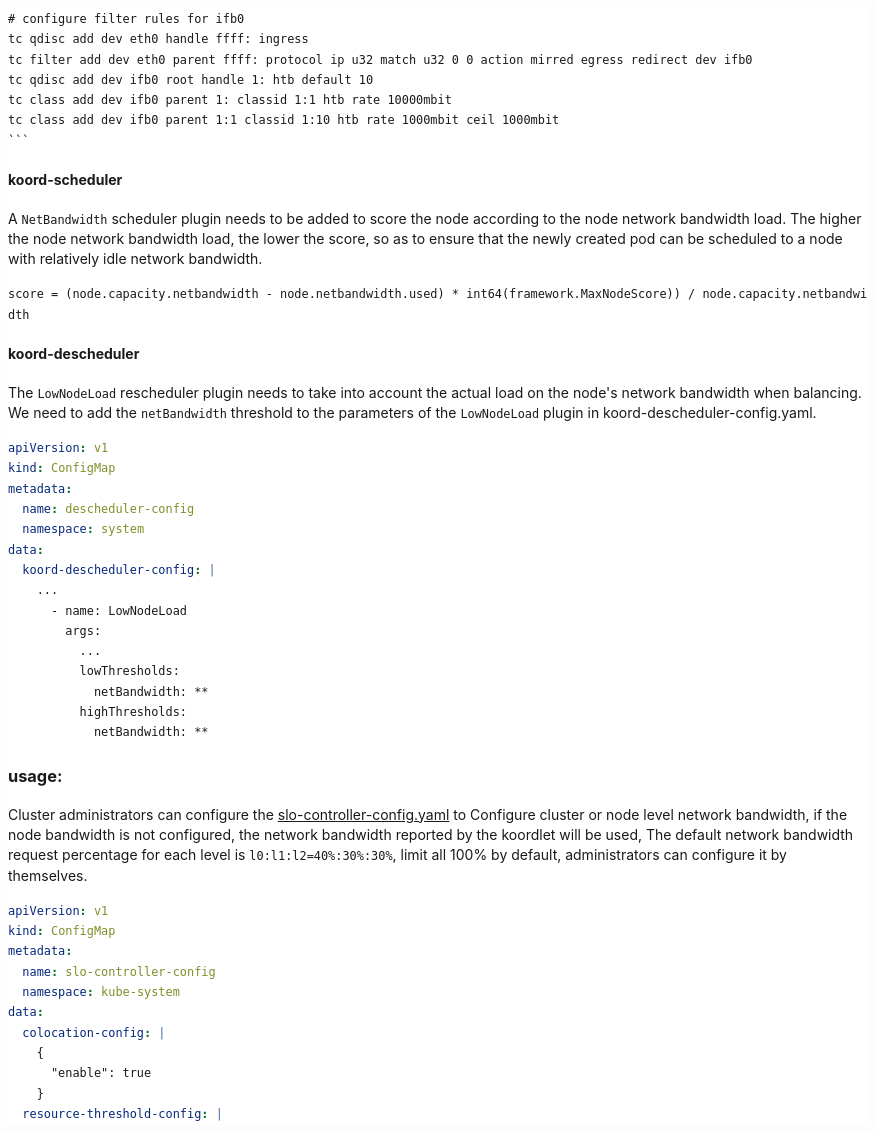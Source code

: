     # configure filter rules for ifb0
    tc qdisc add dev eth0 handle ffff: ingress
    tc filter add dev eth0 parent ffff: protocol ip u32 match u32 0 0 action mirred egress redirect dev ifb0
    tc qdisc add dev ifb0 root handle 1: htb default 10
    tc class add dev ifb0 parent 1: classid 1:1 htb rate 10000mbit
    tc class add dev ifb0 parent 1:1 classid 1:10 htb rate 1000mbit ceil 1000mbit
    ```



#### koord-scheduler
A `NetBandwidth` scheduler plugin needs to be added to score the node according to the node network bandwidth load.
The higher the node network bandwidth load, the lower the score, so as to ensure that the newly created pod can be scheduled
to a node with relatively idle network bandwidth.
```
score = (node.capacity.netbandwidth - node.netbandwidth.used) * int64(framework.MaxNodeScore)) / node.capacity.netbandwidth
```

#### koord-descheduler
 The `LowNodeLoad` rescheduler plugin needs to take into account the actual load on the node's network bandwidth when balancing. 
 We need to add the `netBandwidth` threshold to the parameters of the `LowNodeLoad` plugin in koord-descheduler-config.yaml.
```yaml
apiVersion: v1
kind: ConfigMap
metadata:
  name: descheduler-config
  namespace: system
data:
  koord-descheduler-config: |
    ...
      - name: LowNodeLoad
        args:
          ...
          lowThresholds:
            netBandwidth: **
          highThresholds:
            netBandwidth: **
```

### usage:
Cluster administrators can configure the [slo-controller-config.yaml](https://github.com/koordinator-sh/koordinator/blob/main/config/manager/slo-controller-config.yaml)
to Configure cluster or node level network bandwidth, if the node bandwidth is not configured, the network bandwidth reported by the koordlet will be used,
The default network bandwidth request percentage for each level is `l0:l1:l2=40%:30%:30%`, limit all 100% by default, administrators can configure it by themselves.
```yaml
apiVersion: v1
kind: ConfigMap
metadata:
  name: slo-controller-config
  namespace: kube-system
data:
  colocation-config: |
    {
      "enable": true
    }
  resource-threshold-config: |
```